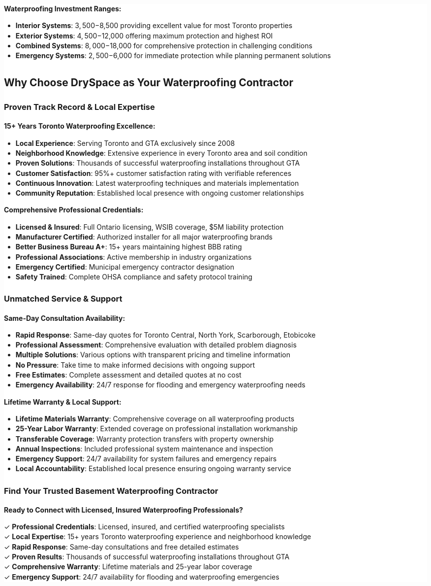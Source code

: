 **Waterproofing Investment Ranges:**
- **Interior Systems**: $3,500-$8,500 providing excellent value for most Toronto properties
- **Exterior Systems**: $4,500-$12,000 offering maximum protection and highest ROI
- **Combined Systems**: $8,000-$18,000 for comprehensive protection in challenging conditions
- **Emergency Systems**: $2,500-$6,000 for immediate protection while planning permanent solutions

## Why Choose DrySpace as Your Waterproofing Contractor

### Proven Track Record & Local Expertise

**15+ Years Toronto Waterproofing Excellence:**
- **Local Experience**: Serving Toronto and GTA exclusively since 2008
- **Neighborhood Knowledge**: Extensive experience in every Toronto area and soil condition
- **Proven Solutions**: Thousands of successful waterproofing installations throughout GTA
- **Customer Satisfaction**: 95%+ customer satisfaction rating with verifiable references
- **Continuous Innovation**: Latest waterproofing techniques and materials implementation
- **Community Reputation**: Established local presence with ongoing customer relationships

**Comprehensive Professional Credentials:**
- **Licensed & Insured**: Full Ontario licensing, WSIB coverage, $5M liability protection
- **Manufacturer Certified**: Authorized installer for all major waterproofing brands
- **Better Business Bureau A+**: 15+ years maintaining highest BBB rating
- **Professional Associations**: Active membership in industry organizations
- **Emergency Certified**: Municipal emergency contractor designation
- **Safety Trained**: Complete OHSA compliance and safety protocol training

### Unmatched Service & Support

**Same-Day Consultation Availability:**
- **Rapid Response**: Same-day quotes for Toronto Central, North York, Scarborough, Etobicoke
- **Professional Assessment**: Comprehensive evaluation with detailed problem diagnosis
- **Multiple Solutions**: Various options with transparent pricing and timeline information
- **No Pressure**: Take time to make informed decisions with ongoing support
- **Free Estimates**: Complete assessment and detailed quotes at no cost
- **Emergency Availability**: 24/7 response for flooding and emergency waterproofing needs

**Lifetime Warranty & Local Support:**
- **Lifetime Materials Warranty**: Comprehensive coverage on all waterproofing products
- **25-Year Labor Warranty**: Extended coverage on professional installation workmanship
- **Transferable Coverage**: Warranty protection transfers with property ownership
- **Annual Inspections**: Included professional system maintenance and inspection
- **Emergency Support**: 24/7 availability for system failures and emergency repairs
- **Local Accountability**: Established local presence ensuring ongoing warranty service

<div class="contractor-selection-cta">
<h3>Find Your Trusted Basement Waterproofing Contractor</h3>

**Ready to Connect with Licensed, Insured Waterproofing Professionals?**

✓ **Professional Credentials**: Licensed, insured, and certified waterproofing specialists  
✓ **Local Expertise**: 15+ years Toronto waterproofing experience and neighborhood knowledge  
✓ **Rapid Response**: Same-day consultations and free detailed estimates  
✓ **Proven Results**: Thousands of successful waterproofing installations throughout GTA  
✓ **Comprehensive Warranty**: Lifetime materials and 25-year labor coverage  
✓ **Emergency Support**: 24/7 availability for flooding and waterproofing emergencies
